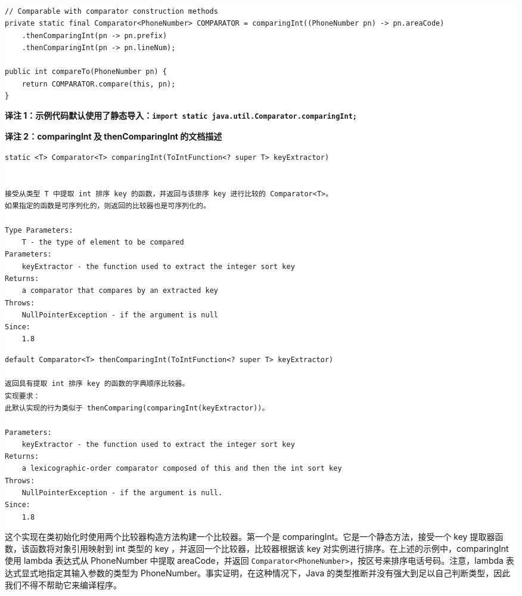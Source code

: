 ```
// Comparable with comparator construction methods
private static final Comparator<PhoneNumber> COMPARATOR = comparingInt((PhoneNumber pn) -> pn.areaCode)
    .thenComparingInt(pn -> pn.prefix)
    .thenComparingInt(pn -> pn.lineNum);

public int compareTo(PhoneNumber pn) {
    return COMPARATOR.compare(this, pn);
}
```

**译注 1：示例代码默认使用了静态导入：`import static java.util.Comparator.comparingInt;`**

**译注 2：comparingInt 及 thenComparingInt 的文档描述**

```
static <T> Comparator<T> comparingInt(ToIntFunction<? super T> keyExtractor)


接受从类型 T 中提取 int 排序 key 的函数，并返回与该排序 key 进行比较的 Comparator<T>。
如果指定的函数是可序列化的，则返回的比较器也是可序列化的。

Type Parameters:
    T - the type of element to be compared
Parameters:
    keyExtractor - the function used to extract the integer sort key
Returns:
    a comparator that compares by an extracted key
Throws:
    NullPointerException - if the argument is null
Since:
    1.8
```

```
default Comparator<T> thenComparingInt(ToIntFunction<? super T> keyExtractor)

返回具有提取 int 排序 key 的函数的字典顺序比较器。
实现要求：
此默认实现的行为类似于 thenComparing(comparingInt(keyExtractor))。

Parameters:
    keyExtractor - the function used to extract the integer sort key
Returns:
    a lexicographic-order comparator composed of this and then the int sort key
Throws:
    NullPointerException - if the argument is null.
Since:
    1.8
```

这个实现在类初始化时使用两个比较器构造方法构建一个比较器。第一个是 comparingInt。它是一个静态方法，接受一个 key 提取器函数，该函数将对象引用映射到 int 类型的 key ，并返回一个比较器，比较器根据该 key 对实例进行排序。在上述的示例中，comparingInt 使用 lambda 表达式从 PhoneNumber 中提取 areaCode，并返回 `Comparator<PhoneNumber>`，按区号来排序电话号码。注意，lambda 表达式显式地指定其输入参数的类型为 PhoneNumber。事实证明，在这种情况下，Java 的类型推断并没有强大到足以自己判断类型，因此我们不得不帮助它来编译程序。
